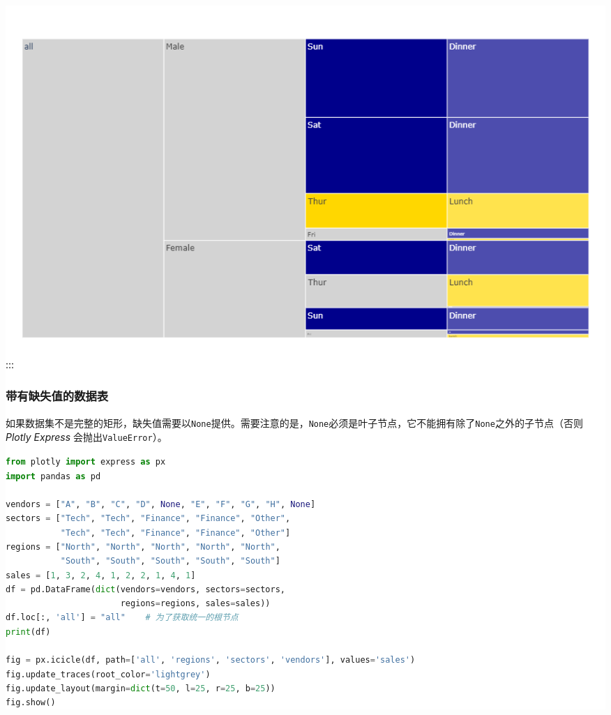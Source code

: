 ![Using an explicit mapping for discrete colors](./assets/icicle-charts/05.png)
:::

### 带有缺失值的数据表

如果数据集不是完整的矩形，缺失值需要以`None`提供。需要注意的是，`None`必须是叶子节点，它不能拥有除了`None`之外的子节点（否则 *Plotly Express* 会抛出`ValueError`）。

```python
from plotly import express as px
import pandas as pd

vendors = ["A", "B", "C", "D", None, "E", "F", "G", "H", None]
sectors = ["Tech", "Tech", "Finance", "Finance", "Other",
           "Tech", "Tech", "Finance", "Finance", "Other"]
regions = ["North", "North", "North", "North", "North",
           "South", "South", "South", "South", "South"]
sales = [1, 3, 2, 4, 1, 2, 2, 1, 4, 1]
df = pd.DataFrame(dict(vendors=vendors, sectors=sectors,
                       regions=regions, sales=sales))
df.loc[:, 'all'] = "all"    # 为了获取统一的根节点
print(df)

fig = px.icicle(df, path=['all', 'regions', 'sectors', 'vendors'], values='sales')
fig.update_traces(root_color='lightgrey')
fig.update_layout(margin=dict(t=50, l=25, r=25, b=25))
fig.show()
```
